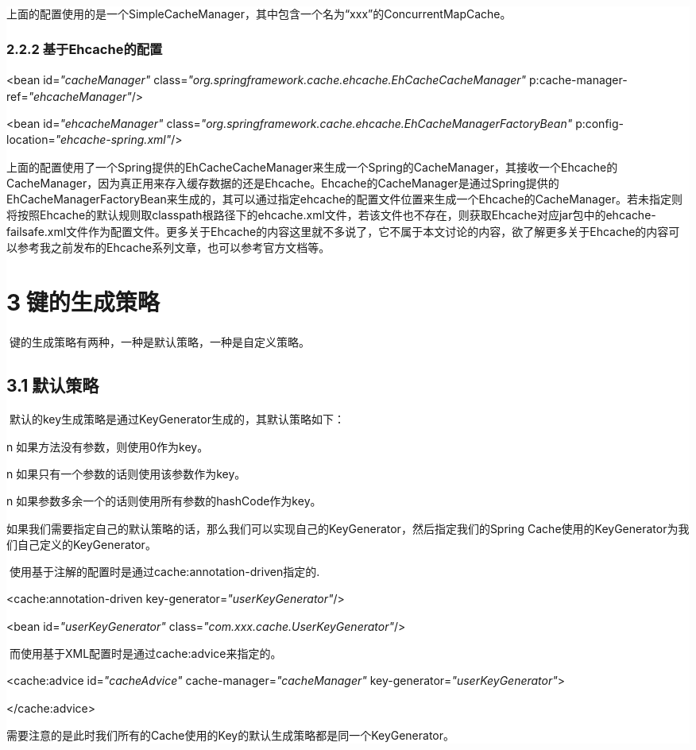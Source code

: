    </bean>

​       上面的配置使用的是一个SimpleCacheManager，其中包含一个名为“xxx”的ConcurrentMapCache。

 

### 2.2.2  基于Ehcache的配置

   

   <bean id=*"cacheManager"* class=*"org.springframework.cache.ehcache.EhCacheCacheManager"* p:cache-manager-ref=*"ehcacheManager"*/>

   <bean id=*"ehcacheManager"* class=*"org.springframework.cache.ehcache.EhCacheManagerFactoryBean"* p:config-location=*"ehcache-spring.xml"*/>

​       上面的配置使用了一个Spring提供的EhCacheCacheManager来生成一个Spring的CacheManager，其接收一个Ehcache的CacheManager，因为真正用来存入缓存数据的还是Ehcache。Ehcache的CacheManager是通过Spring提供的EhCacheManagerFactoryBean来生成的，其可以通过指定ehcache的配置文件位置来生成一个Ehcache的CacheManager。若未指定则将按照Ehcache的默认规则取classpath根路径下的ehcache.xml文件，若该文件也不存在，则获取Ehcache对应jar包中的ehcache-failsafe.xml文件作为配置文件。更多关于Ehcache的内容这里就不多说了，它不属于本文讨论的内容，欲了解更多关于Ehcache的内容可以参考我之前发布的Ehcache系列文章，也可以参考官方文档等。

 

# 3       键的生成策略

​       键的生成策略有两种，一种是默认策略，一种是自定义策略。

## 3.1     默认策略

​       默认的key生成策略是通过KeyGenerator生成的，其默认策略如下：

n  如果方法没有参数，则使用0作为key。

n  如果只有一个参数的话则使用该参数作为key。

n  如果参数多余一个的话则使用所有参数的hashCode作为key。

 

​       如果我们需要指定自己的默认策略的话，那么我们可以实现自己的KeyGenerator，然后指定我们的Spring Cache使用的KeyGenerator为我们自己定义的KeyGenerator。

​       使用基于注解的配置时是通过cache:annotation-driven指定的.

   <cache:annotation-driven key-generator=*"userKeyGenerator"*/>

  

   <bean id=*"userKeyGenerator"* class=*"com.xxx.cache.UserKeyGenerator"*/>

 

​       而使用基于XML配置时是通过cache:advice来指定的。

   <cache:advice id=*"cacheAdvice"* cache-manager=*"cacheManager"* key-generator=*"userKeyGenerator"*>

   </cache:advice>

 

​       需要注意的是此时我们所有的Cache使用的Key的默认生成策略都是同一个KeyGenerator。
